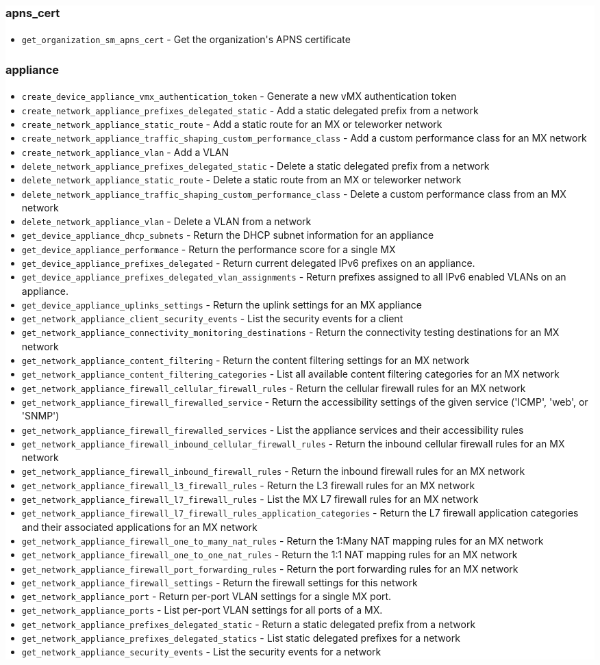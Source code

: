 ### apns_cert

* `get_organization_sm_apns_cert` - Get the organization's APNS certificate

### appliance

* `create_device_appliance_vmx_authentication_token` - Generate a new vMX authentication token
* `create_network_appliance_prefixes_delegated_static` - Add a static delegated prefix from a network
* `create_network_appliance_static_route` - Add a static route for an MX or teleworker network
* `create_network_appliance_traffic_shaping_custom_performance_class` - Add a custom performance class for an MX network
* `create_network_appliance_vlan` - Add a VLAN
* `delete_network_appliance_prefixes_delegated_static` - Delete a static delegated prefix from a network
* `delete_network_appliance_static_route` - Delete a static route from an MX or teleworker network
* `delete_network_appliance_traffic_shaping_custom_performance_class` - Delete a custom performance class from an MX network
* `delete_network_appliance_vlan` - Delete a VLAN from a network
* `get_device_appliance_dhcp_subnets` - Return the DHCP subnet information for an appliance
* `get_device_appliance_performance` - Return the performance score for a single MX
* `get_device_appliance_prefixes_delegated` - Return current delegated IPv6 prefixes on an appliance.
* `get_device_appliance_prefixes_delegated_vlan_assignments` - Return prefixes assigned to all IPv6 enabled VLANs on an appliance.
* `get_device_appliance_uplinks_settings` - Return the uplink settings for an MX appliance
* `get_network_appliance_client_security_events` - List the security events for a client
* `get_network_appliance_connectivity_monitoring_destinations` - Return the connectivity testing destinations for an MX network
* `get_network_appliance_content_filtering` - Return the content filtering settings for an MX network
* `get_network_appliance_content_filtering_categories` - List all available content filtering categories for an MX network
* `get_network_appliance_firewall_cellular_firewall_rules` - Return the cellular firewall rules for an MX network
* `get_network_appliance_firewall_firewalled_service` - Return the accessibility settings of the given service ('ICMP', 'web', or 'SNMP')
* `get_network_appliance_firewall_firewalled_services` - List the appliance services and their accessibility rules
* `get_network_appliance_firewall_inbound_cellular_firewall_rules` - Return the inbound cellular firewall rules for an MX network
* `get_network_appliance_firewall_inbound_firewall_rules` - Return the inbound firewall rules for an MX network
* `get_network_appliance_firewall_l3_firewall_rules` - Return the L3 firewall rules for an MX network
* `get_network_appliance_firewall_l7_firewall_rules` - List the MX L7 firewall rules for an MX network
* `get_network_appliance_firewall_l7_firewall_rules_application_categories` - Return the L7 firewall application categories and their associated applications for an MX network
* `get_network_appliance_firewall_one_to_many_nat_rules` - Return the 1:Many NAT mapping rules for an MX network
* `get_network_appliance_firewall_one_to_one_nat_rules` - Return the 1:1 NAT mapping rules for an MX network
* `get_network_appliance_firewall_port_forwarding_rules` - Return the port forwarding rules for an MX network
* `get_network_appliance_firewall_settings` - Return the firewall settings for this network
* `get_network_appliance_port` - Return per-port VLAN settings for a single MX port.
* `get_network_appliance_ports` - List per-port VLAN settings for all ports of a MX.
* `get_network_appliance_prefixes_delegated_static` - Return a static delegated prefix from a network
* `get_network_appliance_prefixes_delegated_statics` - List static delegated prefixes for a network
* `get_network_appliance_security_events` - List the security events for a network